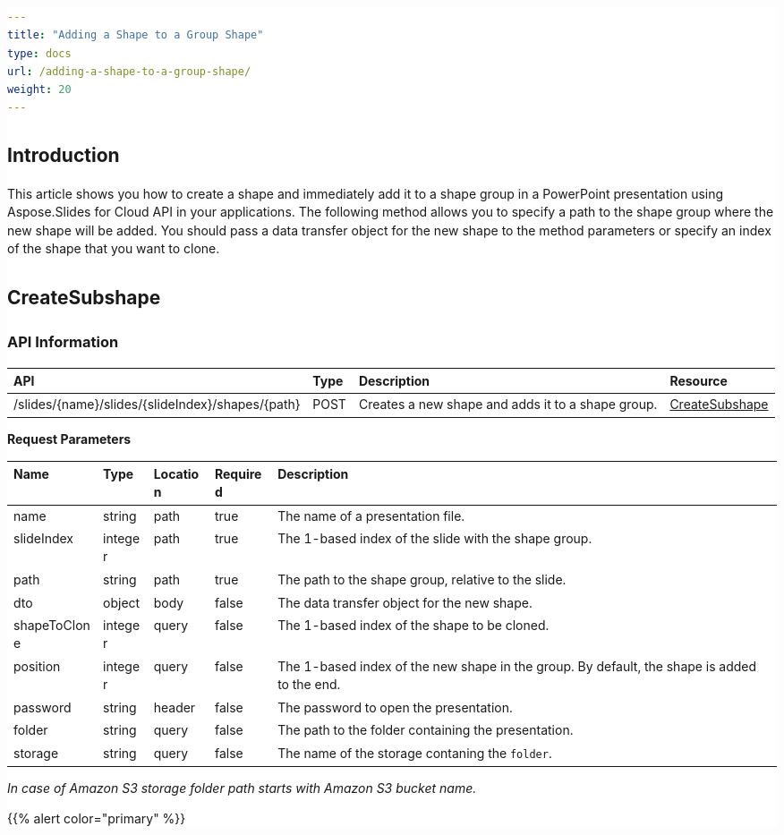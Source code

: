 ```yaml
---
title: "Adding a Shape to a Group Shape"
type: docs
url: /adding-a-shape-to-a-group-shape/
weight: 20
---
```



## **Introduction**

This article shows you how to create a shape and immediately add it to a shape group in a PowerPoint presentation using Aspose.Slides for Cloud API in your applications. The following method allows you to specify a path to the shape group where the new shape will be added. You should pass a data transfer object for the new shape to the method parameters or specify an index of the shape that you want to clone.

## **CreateSubshape**

### **API Information**

|**API**|**Type**|**Description**|**Resource**|
| :- | :- | :- | :- |
|/slides/{name}/slides/{slideIndex}/shapes/{path}|POST|Creates a new shape and adds it to a shape group.|[CreateSubshape](https://apireference.aspose.cloud/slides/#/Shapes/CreateSubshape)|

**Request Parameters**

|**Name**|**Type**|**Location**|**Required**|**Description**|
| :- | :- | :- | :- | :- |
|name|string|path|true|The name of a presentation file.|
|slideIndex|integer|path|true|The 1-based index of the slide with the shape group.|
|path|string|path|true|The path to the shape group, relative to the slide.|
|dto|object|body|false|The data transfer object for the new shape.|
|shapeToClone|integer|query|false|The 1-based index of the shape to be cloned.|
|position|integer|query|false|The 1-based index of the new shape in the group. By default, the shape is added to the end.|
|password|string|header|false|The password to open the presentation.|
|folder|string|query|false|The path to the folder containing the presentation.|
|storage|string|query|false|The name of the storage contaning the `folder`.|

*In case of Amazon S3 storage folder path starts with Amazon S3 bucket name.*

{{% alert color="primary" %}} 
